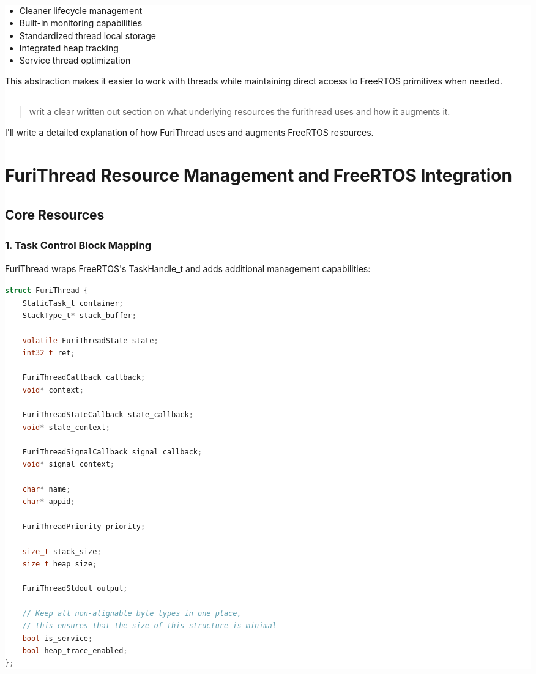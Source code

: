 - Cleaner lifecycle management
- Built-in monitoring capabilities
- Standardized thread local storage
- Integrated heap tracking
- Service thread optimization

This abstraction makes it easier to work with threads while maintaining direct access to FreeRTOS primitives when needed.

---

> writ a clear written out section on what underlying resources the furithread uses and how it augments it.

I'll write a detailed explanation of how FuriThread uses and augments FreeRTOS resources.

# FuriThread Resource Management and FreeRTOS Integration

## Core Resources

### 1. Task Control Block Mapping

FuriThread wraps FreeRTOS's TaskHandle_t and adds additional management capabilities:

```33:63:furi/core/thread.c
struct FuriThread {
    StaticTask_t container;
    StackType_t* stack_buffer;

    volatile FuriThreadState state;
    int32_t ret;

    FuriThreadCallback callback;
    void* context;

    FuriThreadStateCallback state_callback;
    void* state_context;

    FuriThreadSignalCallback signal_callback;
    void* signal_context;

    char* name;
    char* appid;

    FuriThreadPriority priority;

    size_t stack_size;
    size_t heap_size;

    FuriThreadStdout output;

    // Keep all non-alignable byte types in one place,
    // this ensures that the size of this structure is minimal
    bool is_service;
    bool heap_trace_enabled;
};
```

